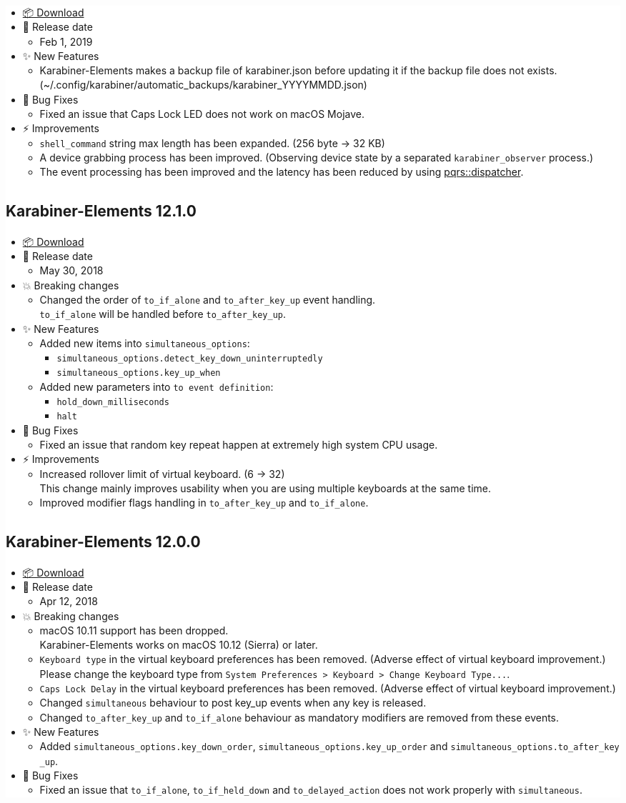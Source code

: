 -   [📦 Download](https://github.com/pqrs-org/Karabiner-Elements/releases/download/v12.2.0/Karabiner-Elements-12.2.0.dmg)
-   📅 Release date
    -   Feb 1, 2019
-   ✨ New Features
    -   Karabiner-Elements makes a backup file of karabiner.json before updating it if the backup file does not exists.
        (~/.config/karabiner/automatic_backups/karabiner_YYYYMMDD.json)
-   🐛 Bug Fixes
    -   Fixed an issue that Caps Lock LED does not work on macOS Mojave.
-   ⚡️ Improvements
    -   `shell_command` string max length has been expanded. (256 byte -> 32 KB)
    -   A device grabbing process has been improved. (Observing device state by a separated `karabiner_observer` process.)
    -   The event processing has been improved and the latency has been reduced by using [pqrs::dispatcher](https://github.com/pqrs-org/cpp-dispatcher).

## Karabiner-Elements 12.1.0

-   [📦 Download](https://github.com/pqrs-org/Karabiner-Elements/releases/download/v12.1.0/Karabiner-Elements-12.1.0.dmg)
-   📅 Release date
    -   May 30, 2018
-   💥 Breaking changes
    -   Changed the order of `to_if_alone` and `to_after_key_up` event handling.<br />
        `to_if_alone` will be handled before `to_after_key_up`.
-   ✨ New Features
    -   Added new items into `simultaneous_options`:
        -   `simultaneous_options.detect_key_down_uninterruptedly`
        -   `simultaneous_options.key_up_when`
    -   Added new parameters into `to event definition`:
        -   `hold_down_milliseconds`
        -   `halt`
-   🐛 Bug Fixes
    -   Fixed an issue that random key repeat happen at extremely high system CPU usage.
-   ⚡️ Improvements
    -   Increased rollover limit of virtual keyboard. (6 -&gt; 32)<br />
        This change mainly improves usability when you are using multiple keyboards at the same time.
    -   Improved modifier flags handling in `to_after_key_up` and `to_if_alone`.

## Karabiner-Elements 12.0.0

-   [📦 Download](https://github.com/pqrs-org/Karabiner-Elements/releases/download/v12.0.0/Karabiner-Elements-12.0.0.dmg)
-   📅 Release date
    -   Apr 12, 2018
-   💥 Breaking changes
    -   macOS 10.11 support has been dropped.<br />
        Karabiner-Elements works on macOS 10.12 (Sierra) or later.
    -   `Keyboard type` in the virtual keyboard preferences has been removed. (Adverse effect of virtual keyboard improvement.)<br />
        Please change the keyboard type from `System Preferences > Keyboard > Change Keyboard Type...`.
    -   `Caps Lock Delay` in the virtual keyboard preferences has been removed. (Adverse effect of virtual keyboard improvement.)
    -   Changed `simultaneous` behaviour to post key_up events when any key is released.
    -   Changed `to_after_key_up` and `to_if_alone` behaviour as mandatory modifiers are removed from these events.
-   ✨ New Features
    -   Added `simultaneous_options.key_down_order`, `simultaneous_options.key_up_order` and `simultaneous_options.to_after_key_up`.
-   🐛 Bug Fixes
    -   Fixed an issue that `to_if_alone`, `to_if_held_down` and `to_delayed_action` does not work properly with `simultaneous`.